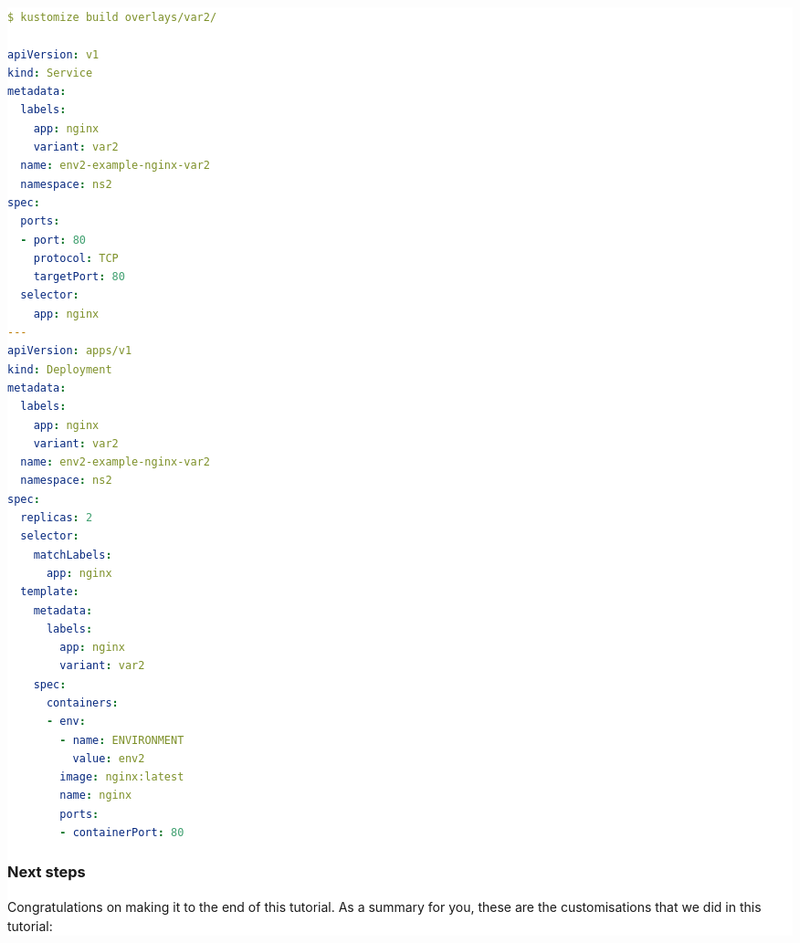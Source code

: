 ```yaml
$ kustomize build overlays/var2/

apiVersion: v1
kind: Service
metadata:
  labels:
    app: nginx
    variant: var2
  name: env2-example-nginx-var2
  namespace: ns2
spec:
  ports:
  - port: 80
    protocol: TCP
    targetPort: 80
  selector:
    app: nginx
---
apiVersion: apps/v1
kind: Deployment
metadata:
  labels:
    app: nginx
    variant: var2
  name: env2-example-nginx-var2
  namespace: ns2
spec:
  replicas: 2
  selector:
    matchLabels:
      app: nginx
  template:
    metadata:
      labels:
        app: nginx
        variant: var2
    spec:
      containers:
      - env:
        - name: ENVIRONMENT
          value: env2
        image: nginx:latest
        name: nginx
        ports:
        - containerPort: 80
```

### Next steps

Congratulations on making it to the end of this tutorial.  As a summary for you, these are the customisations that we did in this tutorial:
